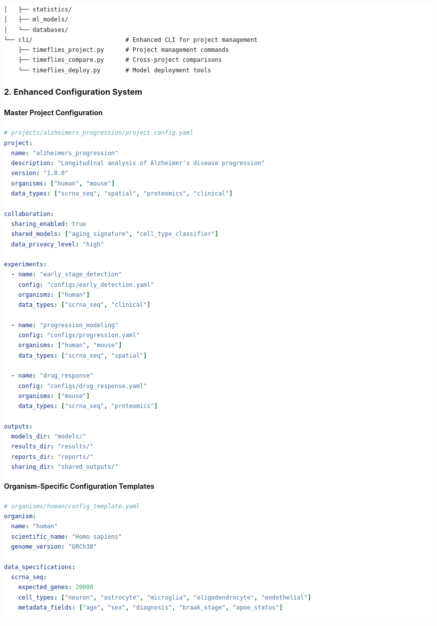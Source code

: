 ```
│   ├── statistics/
│   ├── ml_models/
│   └── databases/
└── cli/                          # Enhanced CLI for project management
    ├── timeflies_project.py      # Project management commands
    ├── timeflies_compare.py      # Cross-project comparisons
    └── timeflies_deploy.py       # Model deployment tools
```

### 2. Enhanced Configuration System

#### Master Project Configuration
```yaml
# projects/alzheimers_progression/project_config.yaml
project:
  name: "alzheimers_progression"
  description: "Longitudinal analysis of Alzheimer's disease progression"
  version: "1.0.0"
  organisms: ["human", "mouse"]
  data_types: ["scrna_seq", "spatial", "proteomics", "clinical"]
  
collaboration:
  sharing_enabled: true
  shared_models: ["aging_signature", "cell_type_classifier"]
  data_privacy_level: "high"

experiments:
  - name: "early_stage_detection"
    config: "configs/early_detection.yaml"
    organisms: ["human"]
    data_types: ["scrna_seq", "clinical"]
  
  - name: "progression_modeling"
    config: "configs/progression.yaml"
    organisms: ["human", "mouse"]
    data_types: ["scrna_seq", "spatial"]
    
  - name: "drug_response"
    config: "configs/drug_response.yaml" 
    organisms: ["mouse"]
    data_types: ["scrna_seq", "proteomics"]

outputs:
  models_dir: "models/"
  results_dir: "results/"
  reports_dir: "reports/"
  sharing_dir: "shared_outputs/"
```

#### Organism-Specific Configuration Templates
```yaml
# organisms/human/config_template.yaml
organism:
  name: "human"
  scientific_name: "Homo sapiens"
  genome_version: "GRCh38"
  
data_specifications:
  scrna_seq:
    expected_genes: 20000
    cell_types: ["neuron", "astrocyte", "microglia", "oligodendrocyte", "endothelial"]
    metadata_fields: ["age", "sex", "diagnosis", "braak_stage", "apoe_status"]
    
```